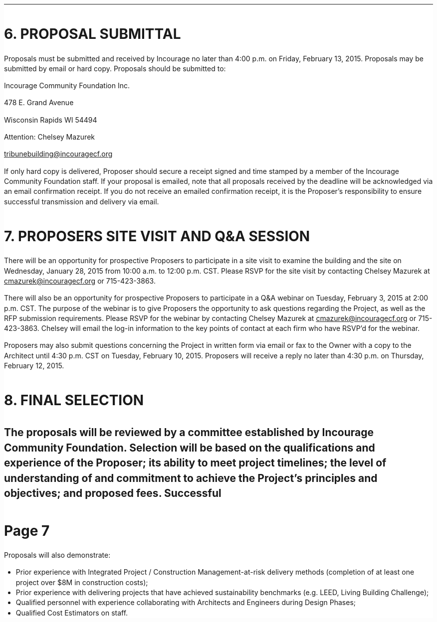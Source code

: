 
---
# 6. PROPOSAL SUBMITTAL

Proposals must be submitted and received by Incourage no later than 4:00 p.m. on Friday, February 13, 2015. Proposals may be submitted by email or hard copy. Proposals should be submitted to:

Incourage Community Foundation Inc.

478 E. Grand Avenue

Wisconsin Rapids WI 54494

Attention: Chelsey Mazurek

tribunebuilding@incouragecf.org

If only hard copy is delivered, Proposer should secure a receipt signed and time stamped by a member of the Incourage Community Foundation staff. If your proposal is emailed, note that all proposals received by the deadline will be acknowledged via an email confirmation receipt. If you do not receive an emailed confirmation receipt, it is the Proposer’s responsibility to ensure successful transmission and delivery via email.

# 7. PROPOSERS SITE VISIT AND Q&A SESSION

There will be an opportunity for prospective Proposers to participate in a site visit to examine the building and the site on Wednesday, January 28, 2015 from 10:00 a.m. to 12:00 p.m. CST. Please RSVP for the site visit by contacting Chelsey Mazurek at cmazurek@incouragecf.org or 715-423-3863.

There will also be an opportunity for prospective Proposers to participate in a Q&A webinar on Tuesday, February 3, 2015 at 2:00 p.m. CST. The purpose of the webinar is to give Proposers the opportunity to ask questions regarding the Project, as well as the RFP submission requirements. Please RSVP for the webinar by contacting Chelsey Mazurek at cmazurek@incouragecf.org or 715-423-3863. Chelsey will email the log-in information to the key points of contact at each firm who have RSVP’d for the webinar.

Proposers may also submit questions concerning the Project in written form via email or fax to the Owner with a copy to the Architect until 4:30 p.m. CST on Tuesday, February 10, 2015. Proposers will receive a reply no later than 4:30 p.m. on Thursday, February 12, 2015.

# 8. FINAL SELECTION

The proposals will be reviewed by a committee established by Incourage Community Foundation. Selection will be based on the qualifications and experience of the Proposer; its ability to meet project timelines; the level of understanding of and commitment to achieve the Project’s principles and objectives; and proposed fees. Successful
---
# Page 7

Proposals will also demonstrate:

- Prior experience with Integrated Project / Construction Management-at-risk delivery methods (completion of at least one project over $8M in construction costs);
- Prior experience with delivering projects that have achieved sustainability benchmarks (e.g. LEED, Living Building Challenge);
- Qualified personnel with experience collaborating with Architects and Engineers during Design Phases;
- Qualified Cost Estimators on staff.

